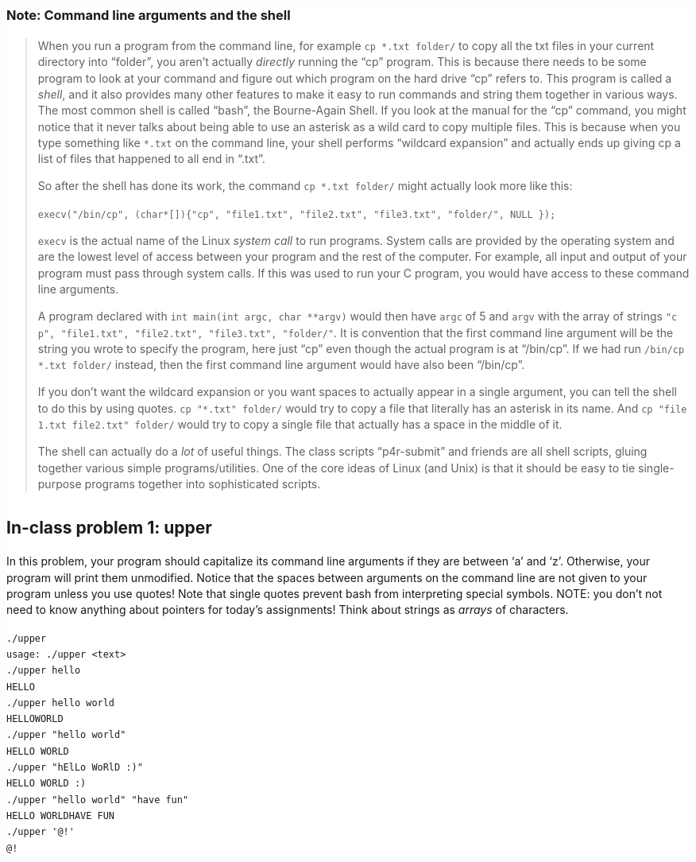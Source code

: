 ### Note: Command line arguments and the shell

> When you run a program from the command line, for example `cp *.txt folder/` to copy all the txt files in your current directory into “folder”, you aren’t actually _directly_ running the “cp” program. This is because there needs to be some program to look at your command and figure out which program on the hard drive “cp” refers to. This program is called a _shell_, and it also provides many other features to make it easy to run commands and string them together in various ways. The most common shell is called “bash”, the Bourne-Again Shell. If you look at the manual for the “cp” command, you might notice that it never talks about being able to use an asterisk as a wild card to copy multiple files. This is because when you type something like `*.txt` on the command line, your shell performs “wildcard expansion” and actually ends up giving cp a list of files that happened to all end in “.txt”.
> 
> So after the shell has done its work, the command `cp *.txt folder/` might actually look more like this:
> 
> `execv("/bin/cp", (char*[]){"cp", "file1.txt", "file2.txt", "file3.txt", "folder/", NULL });`
> 
> `execv` is the actual name of the Linux _system call_ to run programs. System calls are provided by the operating system and are the lowest level of access between your program and the rest of the computer. For example, all input and output of your program must pass through system calls. If this was used to run your C program, you would have access to these command line arguments.
> 
> A program declared with `int main(int argc, char **argv)` would then have `argc` of 5 and `argv` with the array of strings `"cp", "file1.txt", "file2.txt", "file3.txt", "folder/"`. It is convention that the first command line argument will be the string you wrote to specify the program, here just “cp” even though the actual program is at “/bin/cp”. If we had run `/bin/cp *.txt folder/` instead, then the first command line argument would have also been “/bin/cp”.
> 
> If you don’t want the wildcard expansion or you want spaces to actually appear in a single argument, you can tell the shell to do this by using quotes. `cp "*.txt" folder/` would try to copy a file that literally has an asterisk in its name. And `cp "file1.txt file2.txt" folder/` would try to copy a single file that actually has a space in the middle of it.
> 
> The shell can actually do a _lot_ of useful things. The class scripts “p4r-submit” and friends are all shell scripts, gluing together various simple programs/utilities. One of the core ideas of Linux (and Unix) is that it should be easy to tie single-purpose programs together into sophisticated scripts.

## In-class problem 1: upper

In this problem, your program should capitalize its command line arguments if they are between ‘a’ and ‘z’. Otherwise, your program will print them unmodified. Notice that the spaces between arguments on the command line are not given to your program unless you use quotes! Note that single quotes prevent bash from interpreting special symbols. NOTE: you don’t not need to know anything about pointers for today’s assignments! Think about strings as _arrays_ of characters.

```
./upper
usage: ./upper <text>
./upper hello
HELLO
./upper hello world
HELLOWORLD
./upper "hello world"
HELLO WORLD
./upper "hElLo WoRlD :)"
HELLO WORLD :)
./upper "hello world" "have fun"
HELLO WORLDHAVE FUN
./upper '@!'
@!
```
